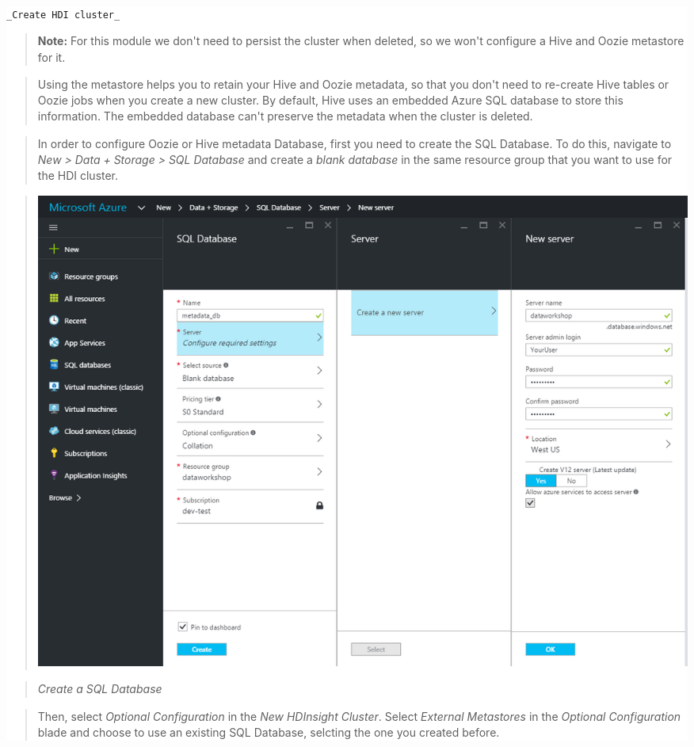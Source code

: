 	_Create HDI cluster_

> **Note:** For this module we don't need to persist the cluster when deleted, so we won't configure a Hive and Oozie metastore for it. 

> Using the metastore helps you to retain your Hive and Oozie metadata, so that you don't need to re-create Hive tables or Oozie jobs when you create a new cluster. By default, Hive uses an embedded Azure SQL database to store this information. The embedded database can't preserve the metadata when the cluster is deleted.

> In order to configure Oozie or Hive metadata Database, first you need to create the SQL Database. To do this, navigate to _New > Data + Storage > SQL Database_ and create a _blank database_ in the same resource group that you want to use for the HDI cluster.

> ![Create a SQL Database](Images/creating-the-sql-database.png?raw=true "Create a SQL Database")

> _Create a SQL Database_

> Then, select _Optional Configuration_ in the _New HDInsight Cluster_. Select _External Metastores_ in the _Optional Configuration_ blade and choose to use an existing SQL Database, selcting the one you created before.
